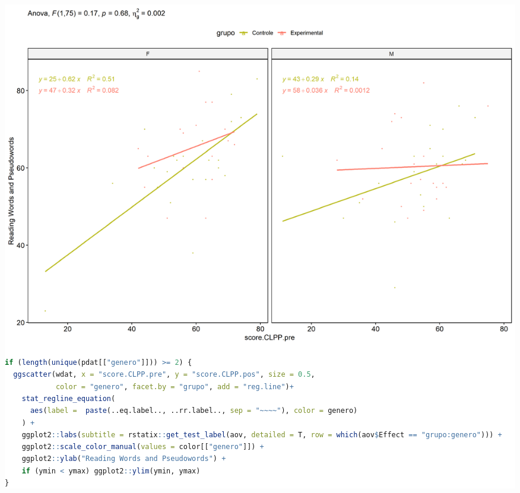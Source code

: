 ![](aov-stari-score.CLPP_files/figure-gfm/unnamed-chunk-48-1.png)

``` r
if (length(unique(pdat[["genero"]])) >= 2) {
  ggscatter(wdat, x = "score.CLPP.pre", y = "score.CLPP.pos", size = 0.5,
            color = "genero", facet.by = "grupo", add = "reg.line")+
    stat_regline_equation(
      aes(label =  paste(..eq.label.., ..rr.label.., sep = "~~~~"), color = genero)
    ) +
    ggplot2::labs(subtitle = rstatix::get_test_label(aov, detailed = T, row = which(aov$Effect == "grupo:genero"))) +
    ggplot2::scale_color_manual(values = color[["genero"]]) +
    ggplot2::ylab("Reading Words and Pseudowords") +
    if (ymin < ymax) ggplot2::ylim(ymin, ymax)
}
```

